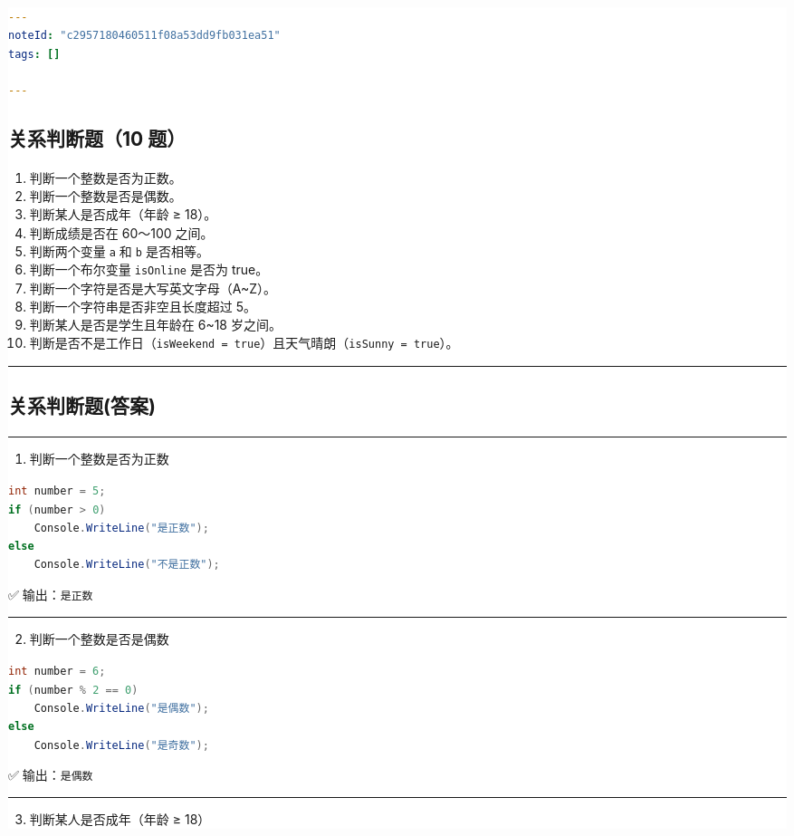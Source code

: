 ```yaml
---
noteId: "c2957180460511f08a53dd9fb031ea51"
tags: []

---
```

## 关系判断题（10 题）

1. 判断一个整数是否为正数。
2. 判断一个整数是否是偶数。
3. 判断某人是否成年（年龄 ≥ 18）。
4. 判断成绩是否在 60～100 之间。
5. 判断两个变量 `a` 和 `b` 是否相等。
6. 判断一个布尔变量 `isOnline` 是否为 true。
7. 判断一个字符是否是大写英文字母（A\~Z）。
8. 判断一个字符串是否非空且长度超过 5。
9. 判断某人是否是学生且年龄在 6\~18 岁之间。
10. 判断是否不是工作日（`isWeekend = true`）且天气晴朗（`isSunny = true`）。

---
## 关系判断题(答案)

---

1. 判断一个整数是否为正数

```csharp
int number = 5;
if (number > 0)
    Console.WriteLine("是正数");
else
    Console.WriteLine("不是正数");
```

✅ 输出：`是正数`

---

2. 判断一个整数是否是偶数

```csharp
int number = 6;
if (number % 2 == 0)
    Console.WriteLine("是偶数");
else
    Console.WriteLine("是奇数");
```

✅ 输出：`是偶数`

---

3. 判断某人是否成年（年龄 ≥ 18）
